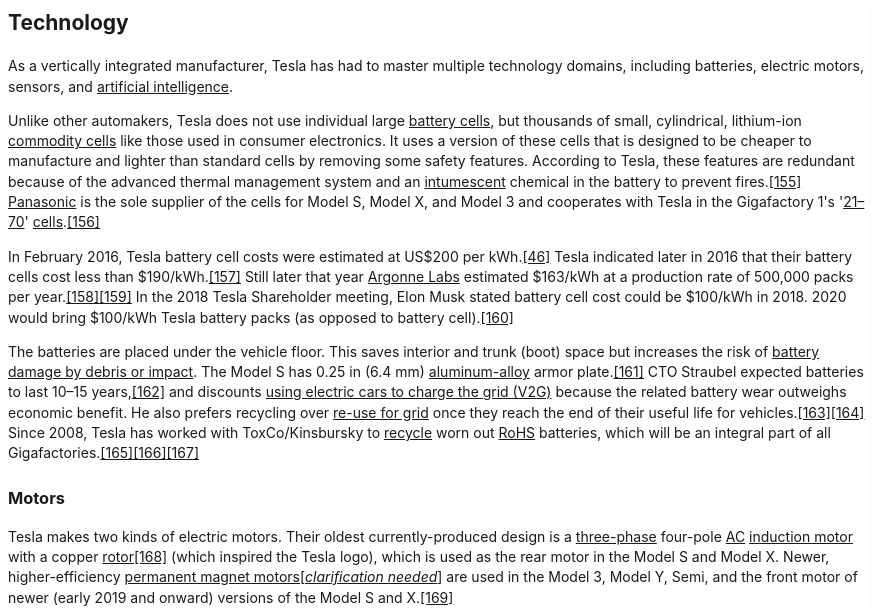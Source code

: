 ## Technology

As a vertically integrated manufacturer, Tesla has had to master multiple technology domains, including batteries, electric motors, sensors, and [artificial intelligence](https://en.wikipedia.org/wiki/Artificial_intelligence "Artificial intelligence").

Unlike other automakers, Tesla does not use individual large [battery cells](https://en.wikipedia.org/wiki/Battery_cell "Battery cell"), but thousands of small, cylindrical, lithium-ion [commodity cells](https://en.wikipedia.org/wiki/Commodity_cell "Commodity cell") like those used in consumer electronics. It uses a version of these cells that is designed to be cheaper to manufacture and lighter than standard cells by removing some safety features. According to Tesla, these features are redundant because of the advanced thermal management system and an [intumescent](https://en.wikipedia.org/wiki/Intumescent "Intumescent") chemical in the battery to prevent fires.[\[155\]](https://en.wikipedia.org/wiki/Tesla,_Inc.#cite_note-gcr2013-06-159) [Panasonic](https://en.wikipedia.org/wiki/Panasonic "Panasonic") is the sole supplier of the cells for Model S, Model X, and Model 3 and cooperates with Tesla in the Gigafactory 1's '[21–70](https://en.wikipedia.org/wiki/List_of_battery_sizes#List_of_Li-ion_sizes "List of battery sizes")' [cells](https://en.wikipedia.org/wiki/Electrochemical_cell "Electrochemical cell").[\[156\]](https://en.wikipedia.org/wiki/Tesla,_Inc.#cite_note-160)

In February 2016, Tesla battery cell costs were estimated at US$200 per kWh.[\[46\]](https://en.wikipedia.org/wiki/Tesla,_Inc.#cite_note-gs2016-02-26-47) Tesla indicated later in 2016 that their battery cells cost less than $190/kWh.[\[157\]](https://en.wikipedia.org/wiki/Tesla,_Inc.#cite_note-161) Still later that year [Argonne Labs](https://en.wikipedia.org/wiki/Argonne_National_Laboratory "Argonne National Laboratory") estimated $163/kWh at a production rate of 500,000 packs per year.[\[158\]](https://en.wikipedia.org/wiki/Tesla,_Inc.#cite_note-162)[\[159\]](https://en.wikipedia.org/wiki/Tesla,_Inc.#cite_note-163) In the 2018 Tesla Shareholder meeting, Elon Musk stated battery cell cost could be $100/kWh in 2018. 2020 would bring $100/kWh Tesla battery packs (as opposed to battery cell).[\[160\]](https://en.wikipedia.org/wiki/Tesla,_Inc.#cite_note-164)

The batteries are placed under the vehicle floor. This saves interior and trunk (boot) space but increases the risk of [battery damage by debris or impact](https://en.wikipedia.org/wiki/Plug-in_electric_vehicle_fire_incidents#Tesla_Model_S "Plug-in electric vehicle fire incidents"). The Model S has 0.25 in (6.4 mm) [aluminum-alloy](https://en.wikipedia.org/wiki/Aluminium_alloy "Aluminium alloy") armor plate.[\[161\]](https://en.wikipedia.org/wiki/Tesla,_Inc.#cite_note-165) CTO Straubel expected batteries to last 10–15 years,[\[162\]](https://en.wikipedia.org/wiki/Tesla,_Inc.#cite_note-166) and discounts [using electric cars to charge the grid (V2G)](https://en.wikipedia.org/wiki/Vehicle-to-grid "Vehicle-to-grid") because the related battery wear outweighs economic benefit. He also prefers recycling over [re-use for grid](https://en.wikipedia.org/wiki/Battery_storage "Battery storage") once they reach the end of their useful life for vehicles.[\[163\]](https://en.wikipedia.org/wiki/Tesla,_Inc.#cite_note-167)[\[164\]](https://en.wikipedia.org/wiki/Tesla,_Inc.#cite_note-168) Since 2008, Tesla has worked with ToxCo/Kinsbursky to [recycle](https://en.wikipedia.org/wiki/Lithium-ion_battery_recycling "Lithium-ion battery recycling") worn out [RoHS](https://en.wikipedia.org/wiki/Restriction_of_Hazardous_Substances_Directive "Restriction of Hazardous Substances Directive") batteries, which will be an integral part of all Gigafactories.[\[165\]](https://en.wikipedia.org/wiki/Tesla,_Inc.#cite_note-169)[\[166\]](https://en.wikipedia.org/wiki/Tesla,_Inc.#cite_note-170)[\[167\]](https://en.wikipedia.org/wiki/Tesla,_Inc.#cite_note-171)

### Motors

Tesla makes two kinds of electric motors. Their oldest currently-produced design is a [three-phase](https://en.wikipedia.org/wiki/Three-phase_electric_power "Three-phase electric power") four-pole [AC](https://en.wikipedia.org/wiki/Alternating_current "Alternating current") [induction motor](https://en.wikipedia.org/wiki/Induction_motor "Induction motor") with a copper [rotor](https://en.wikipedia.org/wiki/Rotor_(electric) "Rotor (electric)")[\[168\]](https://en.wikipedia.org/wiki/Tesla,_Inc.#cite_note-172) (which inspired the Tesla logo), which is used as the rear motor in the Model S and Model X. Newer, higher-efficiency [permanent magnet motors](https://en.wikipedia.org/wiki/Permanent_magnet_motor "Permanent magnet motor")\[_[clarification needed](https://en.wikipedia.org/wiki/Wikipedia:Please_clarify "Wikipedia:Please clarify")_\] are used in the Model 3, Model Y, Semi, and the front motor of newer (early 2019 and onward) versions of the Model S and X.[\[169\]](https://en.wikipedia.org/wiki/Tesla,_Inc.#cite_note-173)
